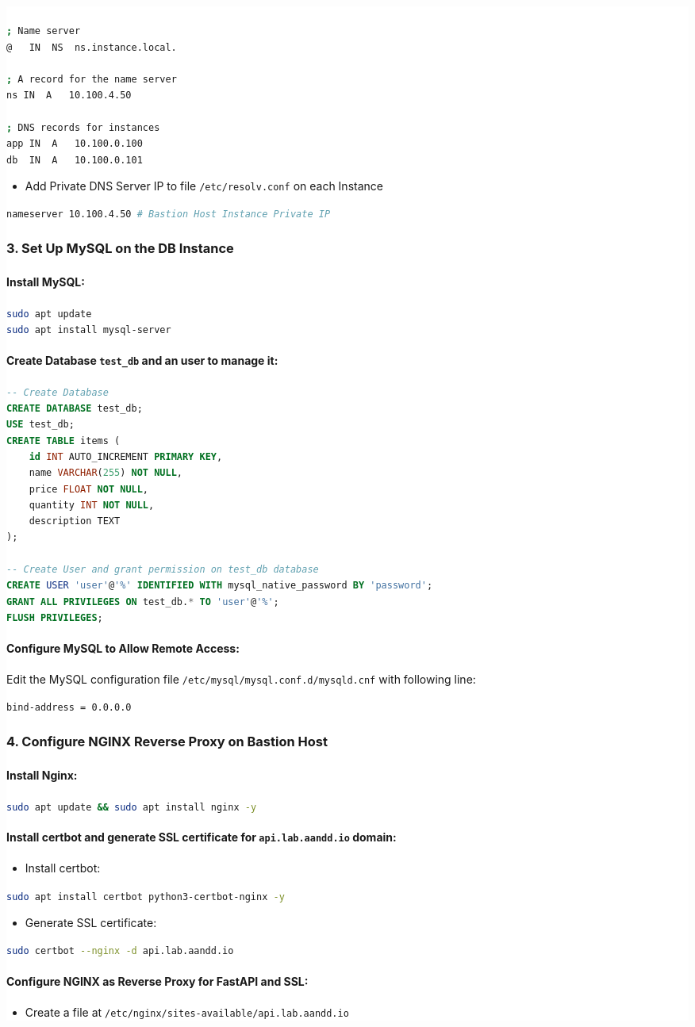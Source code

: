 ```bash

; Name server
@   IN  NS  ns.instance.local.

; A record for the name server
ns IN  A   10.100.4.50

; DNS records for instances
app IN  A   10.100.0.100
db  IN  A   10.100.0.101
```
- Add Private DNS Server IP to file `/etc/resolv.conf` on each Instance
```bash
nameserver 10.100.4.50 # Bastion Host Instance Private IP
```
### 3. **Set Up MySQL on the DB Instance**

#### Install MySQL:
```bash
sudo apt update
sudo apt install mysql-server
```
#### Create Database `test_db` and an user to manage it:
```SQL
-- Create Database
CREATE DATABASE test_db;
USE test_db;
CREATE TABLE items (
    id INT AUTO_INCREMENT PRIMARY KEY,
    name VARCHAR(255) NOT NULL,
    price FLOAT NOT NULL,
    quantity INT NOT NULL,
    description TEXT
);

-- Create User and grant permission on test_db database
CREATE USER 'user'@'%' IDENTIFIED WITH mysql_native_password BY 'password';
GRANT ALL PRIVILEGES ON test_db.* TO 'user'@'%';
FLUSH PRIVILEGES;
```
#### Configure MySQL to Allow Remote Access:
Edit the MySQL configuration file `/etc/mysql/mysql.conf.d/mysqld.cnf` with following line:
```bash
bind-address = 0.0.0.0
```
### 4. **Configure NGINX Reverse Proxy on Bastion Host**
#### Install Nginx:
```bash
sudo apt update && sudo apt install nginx -y
```
#### Install certbot and generate SSL certificate for `api.lab.aandd.io` domain:
- Install certbot:
```bash
sudo apt install certbot python3-certbot-nginx -y
```
- Generate SSL certificate:
```bash
sudo certbot --nginx -d api.lab.aandd.io
```
#### Configure NGINX as Reverse Proxy for FastAPI and SSL:
- Create a file at `/etc/nginx/sites-available/api.lab.aandd.io`
```bash
```